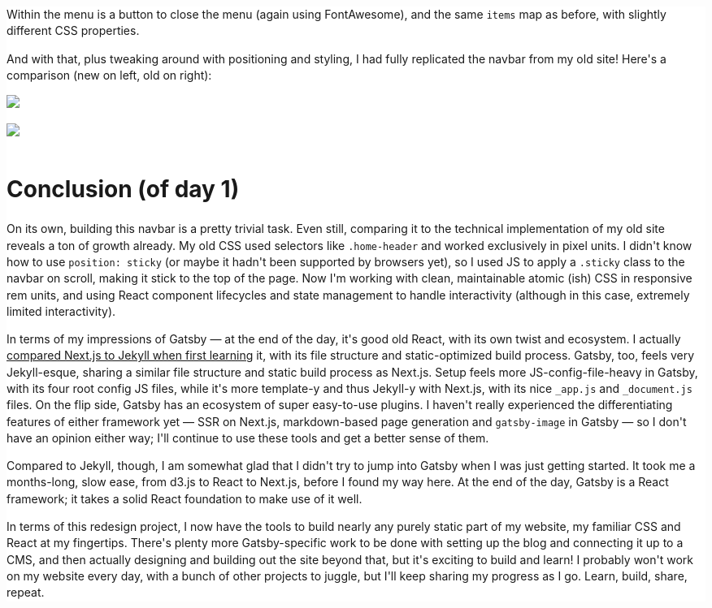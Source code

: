 Within the menu is a button to close the menu (again using FontAwesome), and the same `items` map as before, with slightly different CSS properties.

And with that, plus tweaking around with positioning and styling, I had fully replicated the navbar from my old site! Here's a comparison (new on left, old on right):

![]({{site.baseurl}}/img/blog/2020-08/comp-1.jpg)

![]({{site.baseurl}}/img/blog/2020-08/comp-2.jpg)

# Conclusion (of day 1)

On its own, building this navbar is a pretty trivial task. Even still, comparing it to the technical implementation of my old site reveals a ton of growth already. My old CSS used selectors like `.home-header` and worked exclusively in pixel units. I didn't know how to use `position: sticky` (or maybe it hadn't been supported by browsers yet), so I used JS to apply a `.sticky` class to the navbar on scroll, making it stick to the top of the page. Now I'm working with clean, maintainable atomic (ish) CSS in responsive rem units, and using React component lifecycles and state management to handle interactivity (although in this case, extremely limited interactivity).

In terms of my impressions of Gatsby — at the end of the day, it's good old React, with its own twist and ecosystem. I actually [compared Next.js to Jekyll when first learning](https://twitter.com/wwsalmon/status/1283256503307296770) it, with its file structure and static-optimized build process. Gatsby, too, feels very Jekyll-esque, sharing a similar file structure and static build process as Next.js. Setup feels more JS-config-file-heavy in Gatsby, with its  four root config JS files, while it's more template-y and thus Jekyll-y with Next.js, with its nice `_app.js` and `_document.js` files. On the flip side, Gatsby has an ecosystem of super easy-to-use plugins. I haven't really experienced the differentiating features of either framework yet — SSR on Next.js, markdown-based page generation and `gatsby-image` in Gatsby — so I don't have an opinion either way; I'll continue to use these tools and get a better sense of them.

Compared to Jekyll, though, I am somewhat glad that I didn't try to jump into Gatsby when I was just getting started. It took me a months-long, slow ease, from d3.js to React to Next.js, before I found my way here. At the end of the day, Gatsby is a React framework; it takes a solid React foundation to make use of it well.

In terms of this redesign project, I now have the tools to build nearly any purely static part of my website, my familiar CSS and React at my fingertips. There's plenty more Gatsby-specific work to be done with setting up the blog and connecting it up to a CMS, and then actually designing and building out the site beyond that, but it's exciting to build and learn! I probably won't work on my website every day, with a bunch of other projects to juggle, but I'll keep sharing my progress as I go. Learn, build, share, repeat.